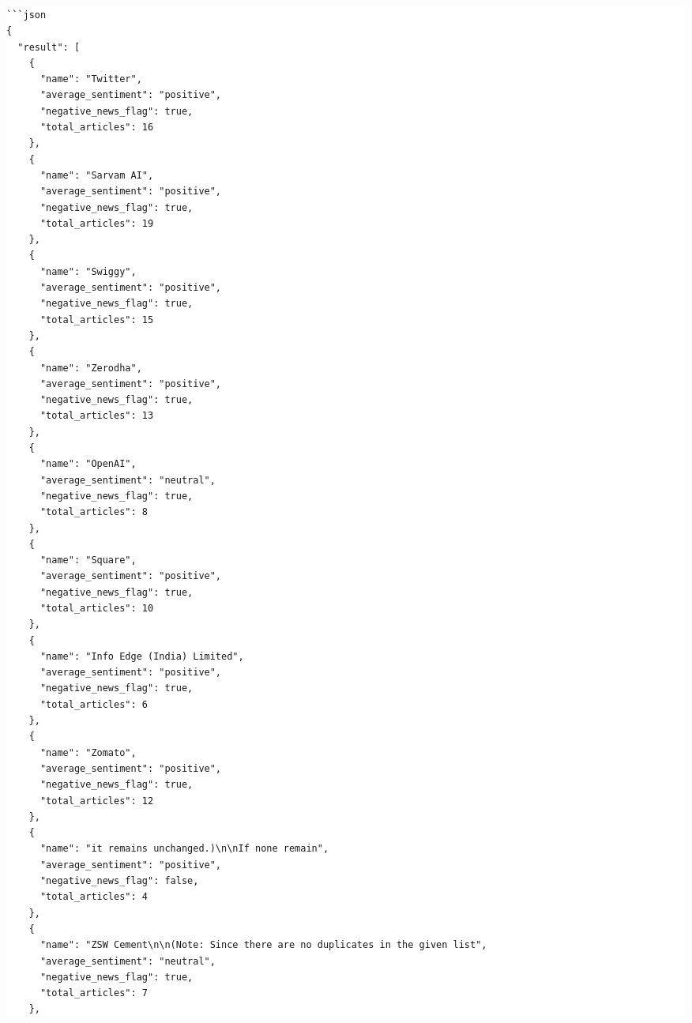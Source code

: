 ```
```json
{
  "result": [
    {
      "name": "Twitter",
      "average_sentiment": "positive",
      "negative_news_flag": true,
      "total_articles": 16
    },
    {
      "name": "Sarvam AI",
      "average_sentiment": "positive",
      "negative_news_flag": true,
      "total_articles": 19
    },
    {
      "name": "Swiggy",
      "average_sentiment": "positive",
      "negative_news_flag": true,
      "total_articles": 15
    },
    {
      "name": "Zerodha",
      "average_sentiment": "positive",
      "negative_news_flag": true,
      "total_articles": 13
    },
    {
      "name": "OpenAI",
      "average_sentiment": "neutral",
      "negative_news_flag": true,
      "total_articles": 8
    },
    {
      "name": "Square",
      "average_sentiment": "positive",
      "negative_news_flag": true,
      "total_articles": 10
    },
    {
      "name": "Info Edge (India) Limited",
      "average_sentiment": "positive",
      "negative_news_flag": true,
      "total_articles": 6
    },
    {
      "name": "Zomato",
      "average_sentiment": "positive",
      "negative_news_flag": true,
      "total_articles": 12
    },
    {
      "name": "it remains unchanged.)\n\nIf none remain",
      "average_sentiment": "positive",
      "negative_news_flag": false,
      "total_articles": 4
    },
    {
      "name": "ZSW Cement\n\n(Note: Since there are no duplicates in the given list",
      "average_sentiment": "neutral",
      "negative_news_flag": true,
      "total_articles": 7
    },
```